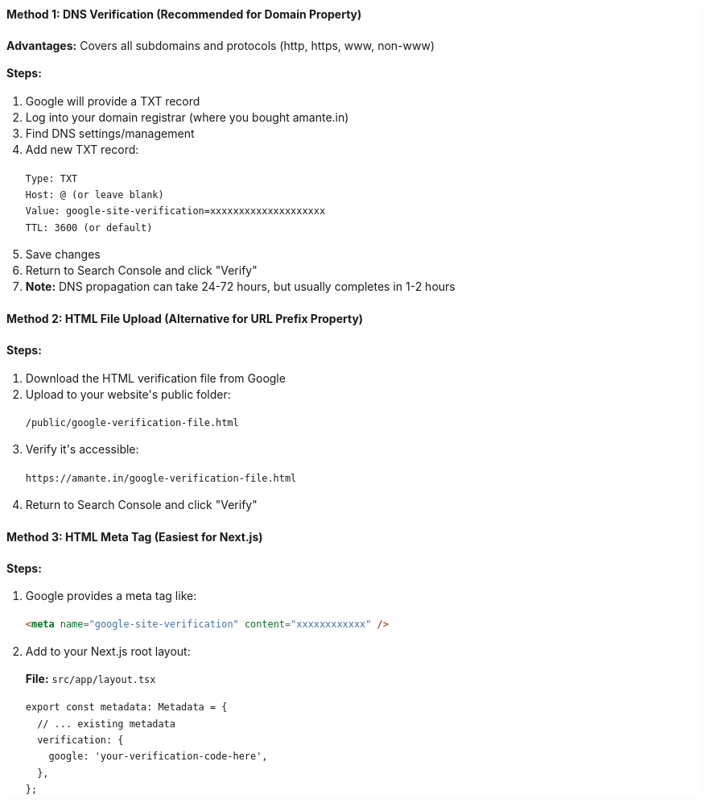 #### Method 1: DNS Verification (Recommended for Domain Property)

**Advantages:** Covers all subdomains and protocols (http, https, www, non-www)

**Steps:**
1. Google will provide a TXT record
2. Log into your domain registrar (where you bought amante.in)
3. Find DNS settings/management
4. Add new TXT record:
   ```
   Type: TXT
   Host: @ (or leave blank)
   Value: google-site-verification=xxxxxxxxxxxxxxxxxxxx
   TTL: 3600 (or default)
   ```
5. Save changes
6. Return to Search Console and click "Verify"
7. **Note:** DNS propagation can take 24-72 hours, but usually completes in 1-2 hours

#### Method 2: HTML File Upload (Alternative for URL Prefix Property)

**Steps:**
1. Download the HTML verification file from Google
2. Upload to your website's public folder:
   ```
   /public/google-verification-file.html
   ```
3. Verify it's accessible:
   ```
   https://amante.in/google-verification-file.html
   ```
4. Return to Search Console and click "Verify"

#### Method 3: HTML Meta Tag (Easiest for Next.js)

**Steps:**
1. Google provides a meta tag like:
   ```html
   <meta name="google-site-verification" content="xxxxxxxxxxxx" />
   ```

2. Add to your Next.js root layout:

   **File:** `src/app/layout.tsx`

   ```tsx
   export const metadata: Metadata = {
     // ... existing metadata
     verification: {
       google: 'your-verification-code-here',
     },
   };
   ```
